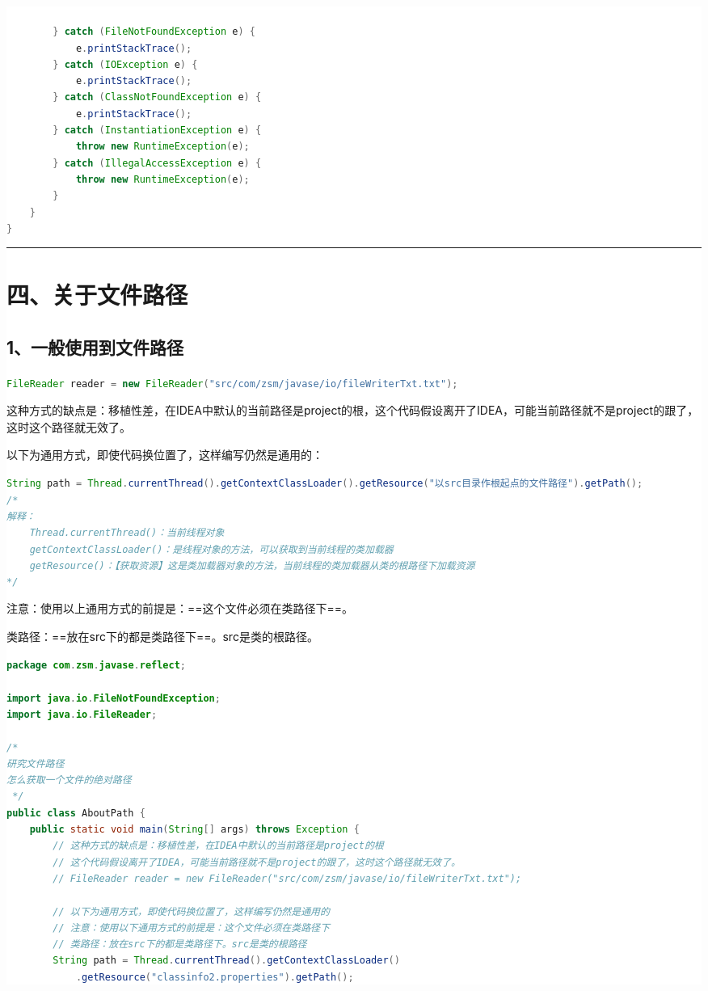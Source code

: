 ```java

        } catch (FileNotFoundException e) {
            e.printStackTrace();
        } catch (IOException e) {
            e.printStackTrace();
        } catch (ClassNotFoundException e) {
            e.printStackTrace();
        } catch (InstantiationException e) {
            throw new RuntimeException(e);
        } catch (IllegalAccessException e) {
            throw new RuntimeException(e);
        }
    }
}
```

---

# 四、关于文件路径

## 1、一般使用到文件路径

```java
FileReader reader = new FileReader("src/com/zsm/javase/io/fileWriterTxt.txt");
```

这种方式的缺点是：移植性差，在IDEA中默认的当前路径是project的根，这个代码假设离开了IDEA，可能当前路径就不是project的跟了，这时这个路径就无效了。

以下为通用方式，即使代码换位置了，这样编写仍然是通用的：

```java
String path = Thread.currentThread().getContextClassLoader().getResource("以src目录作根起点的文件路径").getPath();
/*
解释：
    Thread.currentThread()：当前线程对象
    getContextClassLoader()：是线程对象的方法，可以获取到当前线程的类加载器
    getResource()：【获取资源】这是类加载器对象的方法，当前线程的类加载器从类的根路径下加载资源
*/
```

注意：使用以上通用方式的前提是：==这个文件必须在类路径下==。

类路径：==放在src下的都是类路径下==。src是类的根路径。

```java
package com.zsm.javase.reflect;

import java.io.FileNotFoundException;
import java.io.FileReader;

/*
研究文件路径
怎么获取一个文件的绝对路径
 */
public class AboutPath {
    public static void main(String[] args) throws Exception {
        // 这种方式的缺点是：移植性差，在IDEA中默认的当前路径是project的根
        // 这个代码假设离开了IDEA，可能当前路径就不是project的跟了，这时这个路径就无效了。
        // FileReader reader = new FileReader("src/com/zsm/javase/io/fileWriterTxt.txt");

        // 以下为通用方式，即使代码换位置了，这样编写仍然是通用的
        // 注意：使用以下通用方式的前提是：这个文件必须在类路径下
        // 类路径：放在src下的都是类路径下。src是类的根路径
        String path = Thread.currentThread().getContextClassLoader()
            .getResource("classinfo2.properties").getPath();
```